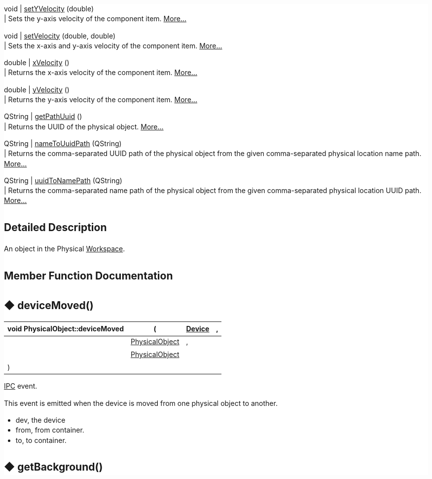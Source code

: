 void | [setYVelocity](class_physical_object.html#ae6571a9ddbb4e861555ceebae4a93d14) (double)  
| Sets the y-axis velocity of the component item. [More...](class_physical_object.html#ae6571a9ddbb4e861555ceebae4a93d14)  
  
void | [setVelocity](class_physical_object.html#a6d2cf3dc91b67eb7070c07637730b2bb) (double, double)  
| Sets the x-axis and y-axis velocity of the component item. [More...](class_physical_object.html#a6d2cf3dc91b67eb7070c07637730b2bb)  
  
double | [xVelocity](class_physical_object.html#a69c9326fdcfdd74a9dc1130736be1041) ()  
| Returns the x-axis velocity of the component item. [More...](class_physical_object.html#a69c9326fdcfdd74a9dc1130736be1041)  
  
double | [yVelocity](class_physical_object.html#a01c50ccd8311a3b06e2297e717b9f13d) ()  
| Returns the y-axis velocity of the component item. [More...](class_physical_object.html#a01c50ccd8311a3b06e2297e717b9f13d)  
  
QString | [getPathUuid](class_physical_object.html#ab2cfbb70ea1a896206e7c13be097689f) ()  
| Returns the UUID of the physical object. [More...](class_physical_object.html#ab2cfbb70ea1a896206e7c13be097689f)  
  
QString | [nameToUuidPath](class_physical_object.html#a0888bf7022d990d305cd4157d186c469) (QString)  
| Returns the comma-separated UUID path of the physical object from the given comma-separated physical location name path. [More...](class_physical_object.html#a0888bf7022d990d305cd4157d186c469)  
  
QString | [uuidToNamePath](class_physical_object.html#af1a6ef4805e6d757cb5cb688225b090a) (QString)  
| Returns the comma-separated name path of the physical object from the given comma-separated physical location UUID path. [More...](class_physical_object.html#af1a6ef4805e6d757cb5cb688225b090a)  
  
  
## Detailed Description

An object in the Physical [Workspace](class_workspace.html "Workspace is the base class for Logical and Physical workspace related objects."). 

## Member Function Documentation

## ◆ deviceMoved()

void PhysicalObject::deviceMoved  | ( | [Device](class_device.html) | ,   
---|---|---|---  
|  | [PhysicalObject](class_physical_object.html) | ,   
|  | [PhysicalObject](class_physical_object.html) |   
| ) | |   
  
[IPC](class_i_p_c.html "IPC is the main entry point for all IPC functionality.") event. 

This event is emitted when the device is moved from one physical object to another.

  * dev, the device 
  * from, from container. 
  * to, to container. 



## ◆ getBackground()
